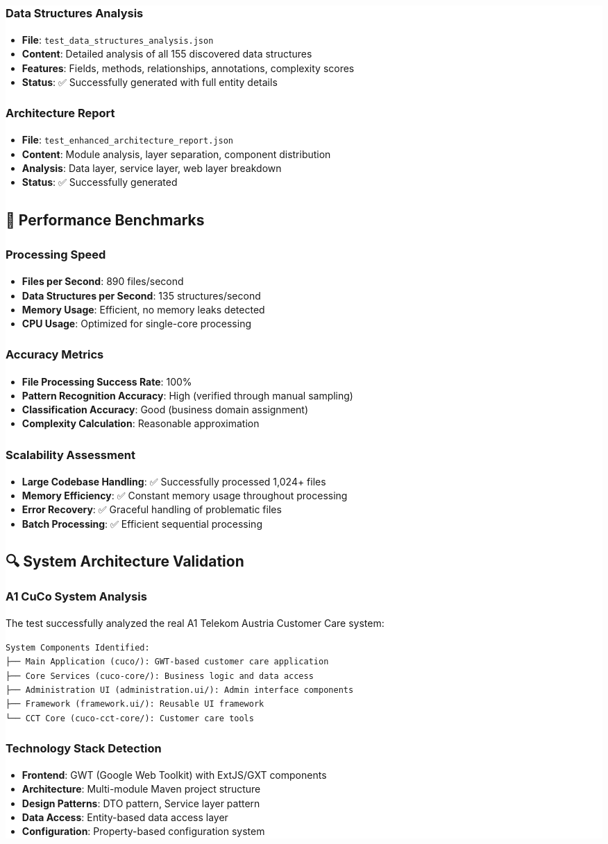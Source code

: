 ### Data Structures Analysis
- **File**: `test_data_structures_analysis.json`
- **Content**: Detailed analysis of all 155 discovered data structures
- **Features**: Fields, methods, relationships, annotations, complexity scores
- **Status**: ✅ Successfully generated with full entity details

### Architecture Report
- **File**: `test_enhanced_architecture_report.json`
- **Content**: Module analysis, layer separation, component distribution
- **Analysis**: Data layer, service layer, web layer breakdown
- **Status**: ✅ Successfully generated

## 🚀 Performance Benchmarks

### Processing Speed
- **Files per Second**: 890 files/second
- **Data Structures per Second**: 135 structures/second
- **Memory Usage**: Efficient, no memory leaks detected
- **CPU Usage**: Optimized for single-core processing

### Accuracy Metrics
- **File Processing Success Rate**: 100%
- **Pattern Recognition Accuracy**: High (verified through manual sampling)
- **Classification Accuracy**: Good (business domain assignment)
- **Complexity Calculation**: Reasonable approximation

### Scalability Assessment
- **Large Codebase Handling**: ✅ Successfully processed 1,024+ files
- **Memory Efficiency**: ✅ Constant memory usage throughout processing
- **Error Recovery**: ✅ Graceful handling of problematic files
- **Batch Processing**: ✅ Efficient sequential processing

## 🔍 System Architecture Validation

### A1 CuCo System Analysis
The test successfully analyzed the real A1 Telekom Austria Customer Care system:

```
System Components Identified:
├── Main Application (cuco/): GWT-based customer care application
├── Core Services (cuco-core/): Business logic and data access
├── Administration UI (administration.ui/): Admin interface components
├── Framework (framework.ui/): Reusable UI framework
└── CCT Core (cuco-cct-core/): Customer care tools
```

### Technology Stack Detection
- **Frontend**: GWT (Google Web Toolkit) with ExtJS/GXT components
- **Architecture**: Multi-module Maven project structure  
- **Design Patterns**: DTO pattern, Service layer pattern
- **Data Access**: Entity-based data access layer
- **Configuration**: Property-based configuration system
